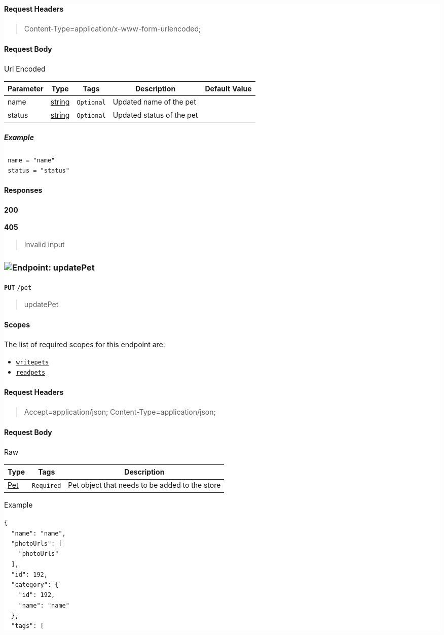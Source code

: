 #### Request Headers
>Content-Type=application/x-www-form-urlencoded;

#### Request Body
Url Encoded

| Parameter | Type | Tags | Description | Default Value |
|-----------|------| ---- |-------------| ------------- | 
| name | [string](#api_types) |  ``` Optional ```  | Updated name of the pet |  | 
| status | [string](#api_types) |  ``` Optional ```  | Updated status of the pet |  | 

##### Example
```
 name = "name" 
 status = "status" 
```

#### Responses
**200** 



**405** 

> Invalid input


### <a name="update_pet"></a>![Endpoint: ](https://apidocs.io/img/method.png "updatePet") updatePet


**`PUT`** `/pet`

> updatePet



#### Scopes
The list of required scopes for this endpoint are:

- [`writepets`](#scopes)
- [`readpets`](#scopes)



#### Request Headers
>Accept=application/json;
>Content-Type=application/json;

#### Request Body
Raw 

|  Type | Tags | Description |
| ------| ---- |-------------| 
| [Pet](#pet) |  ``` Required ```  | Pet object that needs to be added to the store | 

 Example 
``` 
{
  "name": "name",
  "photoUrls": [
    "photoUrls"
  ],
  "id": 192,
  "category": {
    "id": 192,
    "name": "name"
  },
  "tags": [
```